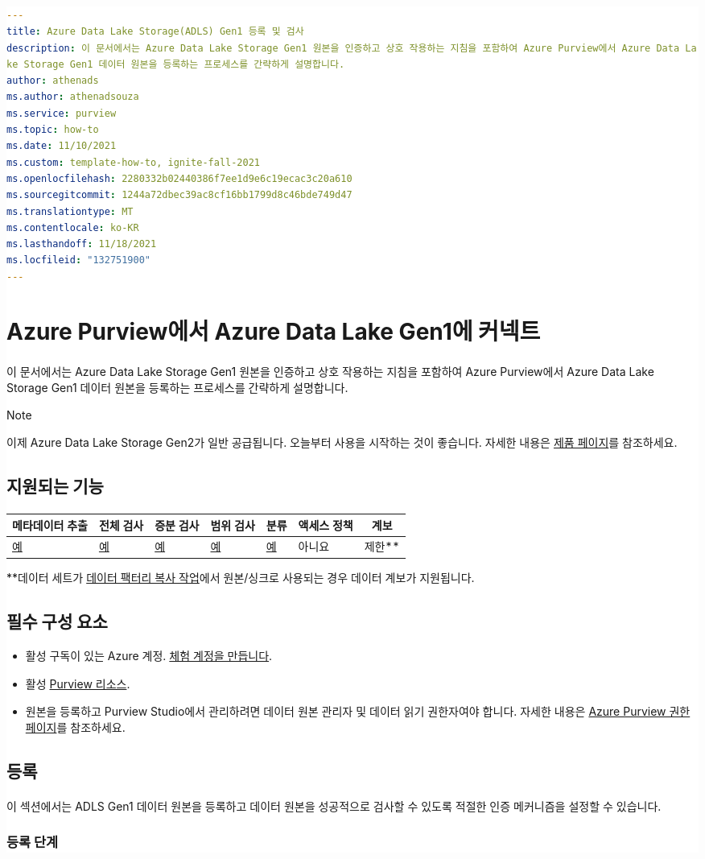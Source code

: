 ```yaml
---
title: Azure Data Lake Storage(ADLS) Gen1 등록 및 검사
description: 이 문서에서는 Azure Data Lake Storage Gen1 원본을 인증하고 상호 작용하는 지침을 포함하여 Azure Purview에서 Azure Data Lake Storage Gen1 데이터 원본을 등록하는 프로세스를 간략하게 설명합니다.
author: athenads
ms.author: athenadsouza
ms.service: purview
ms.topic: how-to
ms.date: 11/10/2021
ms.custom: template-how-to, ignite-fall-2021
ms.openlocfilehash: 2280332b02440386f7ee1d9e6c19ecac3c20a610
ms.sourcegitcommit: 1244a72dbec39ac8cf16bb1799d8c46bde749d47
ms.translationtype: MT
ms.contentlocale: ko-KR
ms.lasthandoff: 11/18/2021
ms.locfileid: "132751900"
---
```

# <a name="connect-to-azure-data-lake-gen1-in-azure-purview"></a>Azure Purview에서 Azure Data Lake Gen1에 커넥트

이 문서에서는 Azure Data Lake Storage Gen1 원본을 인증하고 상호 작용하는 지침을 포함하여 Azure Purview에서 Azure Data Lake Storage Gen1 데이터 원본을 등록하는 프로세스를 간략하게 설명합니다.

> [!Note]
> 이제 Azure Data Lake Storage Gen2가 일반 공급됩니다. 오늘부터 사용을 시작하는 것이 좋습니다. 자세한 내용은 [제품 페이지](https://azure.microsoft.com/services/storage/data-lake-storage/)를 참조하세요.

## <a name="supported-capabilities"></a>지원되는 기능

|**메타데이터 추출**|  **전체 검사**  |**증분 검사**|**범위 검사**|**분류**|**액세스 정책**|**계보**|
|---|---|---|---|---|---|---|
| [예](#register) | [예](#scan)|[예](#scan) | [예](#scan)|[예](#scan)| 아니요 |제한** |

\**데이터 세트가 [데이터 팩터리 복사 작업](how-to-link-azure-data-factory.md)에서 원본/싱크로 사용되는 경우 데이터 계보가 지원됩니다. 

## <a name="prerequisites"></a>필수 구성 요소

* 활성 구독이 있는 Azure 계정. [체험 계정을 만듭니다](https://azure.microsoft.com/free/?WT.mc_id=A261C142F).

* 활성 [Purview 리소스](create-catalog-portal.md).

* 원본을 등록하고 Purview Studio에서 관리하려면 데이터 원본 관리자 및 데이터 읽기 권한자여야 합니다. 자세한 내용은 [Azure Purview 권한 페이지](catalog-permissions.md)를 참조하세요.

## <a name="register"></a>등록

이 섹션에서는 ADLS Gen1 데이터 원본을 등록하고 데이터 원본을 성공적으로 검사할 수 있도록 적절한 인증 메커니즘을 설정할 수 있습니다.

### <a name="steps-to-register"></a>등록 단계
